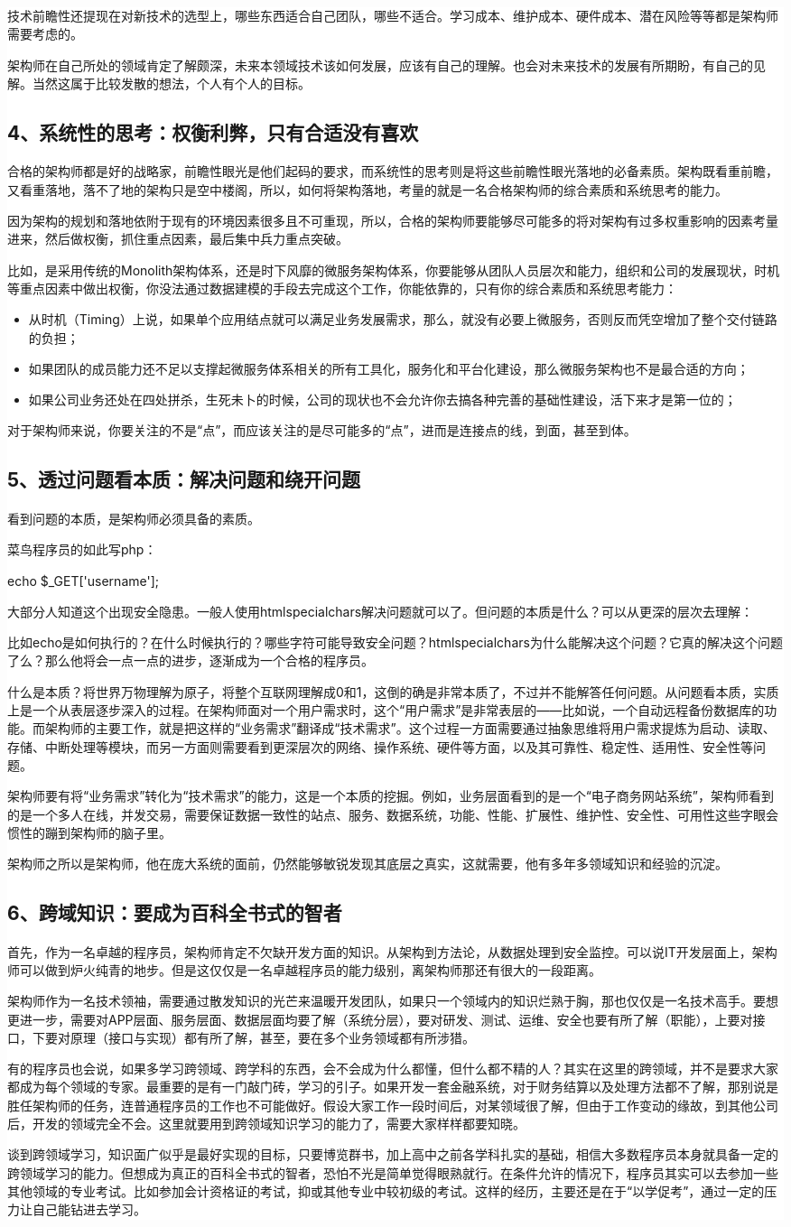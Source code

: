 技术前瞻性还提现在对新技术的选型上，哪些东西适合自己团队，哪些不适合。学习成本、维护成本、硬件成本、潜在风险等等都是架构师需要考虑的。

架构师在自己所处的领域肯定了解颇深，未来本领域技术该如何发展，应该有自己的理解。也会对未来技术的发展有所期盼，有自己的见解。当然这属于比较发散的想法，个人有个人的目标。

## 4、系统性的思考：权衡利弊，只有合适没有喜欢

合格的架构师都是好的战略家，前瞻性眼光是他们起码的要求，而系统性的思考则是将这些前瞻性眼光落地的必备素质。架构既看重前瞻，又看重落地，落不了地的架构只是空中楼阁，所以，如何将架构落地，考量的就是一名合格架构师的综合素质和系统思考的能力。

因为架构的规划和落地依附于现有的环境因素很多且不可重现，所以，合格的架构师要能够尽可能多的将对架构有过多权重影响的因素考量进来，然后做权衡，抓住重点因素，最后集中兵力重点突破。

比如，是采用传统的Monolith架构体系，还是时下风靡的微服务架构体系，你要能够从团队人员层次和能力，组织和公司的发展现状，时机等重点因素中做出权衡，你没法通过数据建模的手段去完成这个工作，你能依靠的，只有你的综合素质和系统思考能力：

* 从时机（Timing）上说，如果单个应用结点就可以满足业务发展需求，那么，就没有必要上微服务，否则反而凭空增加了整个交付链路的负担；

* 如果团队的成员能力还不足以支撑起微服务体系相关的所有工具化，服务化和平台化建设，那么微服务架构也不是最合适的方向；

* 如果公司业务还处在四处拼杀，生死未卜的时候，公司的现状也不会允许你去搞各种完善的基础性建设，活下来才是第一位的；

对于架构师来说，你要关注的不是“点”，而应该关注的是尽可能多的“点”，进而是连接点的线，到面，甚至到体。

## 5、透过问题看本质：解决问题和绕开问题

看到问题的本质，是架构师必须具备的素质。

菜鸟程序员的如此写php：

echo $_GET['username'];  

大部分人知道这个出现安全隐患。一般人使用htmlspecialchars解决问题就可以了。但问题的本质是什么？可以从更深的层次去理解：

比如echo是如何执行的？在什么时候执行的？哪些字符可能导致安全问题？htmlspecialchars为什么能解决这个问题？它真的解决这个问题了么？那么他将会一点一点的进步，逐渐成为一个合格的程序员。

什么是本质？将世界万物理解为原子，将整个互联网理解成0和1，这倒的确是非常本质了，不过并不能解答任何问题。从问题看本质，实质上是一个从表层逐步深入的过程。在架构师面对一个用户需求时，这个“用户需求”是非常表层的——比如说，一个自动远程备份数据库的功能。而架构师的主要工作，就是把这样的“业务需求”翻译成“技术需求”。这个过程一方面需要通过抽象思维将用户需求提炼为启动、读取、存储、中断处理等模块，而另一方面则需要看到更深层次的网络、操作系统、硬件等方面，以及其可靠性、稳定性、适用性、安全性等问题。

架构师要有将“业务需求”转化为“技术需求”的能力，这是一个本质的挖掘。例如，业务层面看到的是一个“电子商务网站系统”，架构师看到的是一个多人在线，并发交易，需要保证数据一致性的站点、服务、数据系统，功能、性能、扩展性、维护性、安全性、可用性这些字眼会惯性的蹦到架构师的脑子里。

架构师之所以是架构师，他在庞大系统的面前，仍然能够敏锐发现其底层之真实，这就需要，他有多年多领域知识和经验的沉淀。

## 6、跨域知识：要成为百科全书式的智者

首先，作为一名卓越的程序员，架构师肯定不欠缺开发方面的知识。从架构到方法论，从数据处理到安全监控。可以说IT开发层面上，架构师可以做到炉火纯青的地步。但是这仅仅是一名卓越程序员的能力级别，离架构师那还有很大的一段距离。

架构师作为一名技术领袖，需要通过散发知识的光芒来温暖开发团队，如果只一个领域内的知识烂熟于胸，那也仅仅是一名技术高手。要想更进一步，需要对APP层面、服务层面、数据层面均要了解（系统分层），要对研发、测试、运维、安全也要有所了解（职能），上要对接口，下要对原理（接口与实现）都有所了解，甚至，要在多个业务领域都有所涉猎。

有的程序员也会说，如果多学习跨领域、跨学科的东西，会不会成为什么都懂，但什么都不精的人？其实在这里的跨领域，并不是要求大家都成为每个领域的专家。最重要的是有一门敲门砖，学习的引子。如果开发一套金融系统，对于财务结算以及处理方法都不了解，那别说是胜任架构师的任务，连普通程序员的工作也不可能做好。假设大家工作一段时间后，对某领域很了解，但由于工作变动的缘故，到其他公司后，开发的领域完全不会。这里就要用到跨领域知识学习的能力了，需要大家样样都要知晓。

谈到跨领域学习，知识面广似乎是最好实现的目标，只要博览群书，加上高中之前各学科扎实的基础，相信大多数程序员本身就具备一定的跨领域学习的能力。但想成为真正的百科全书式的智者，恐怕不光是简单觉得眼熟就行。在条件允许的情况下，程序员其实可以去参加一些其他领域的专业考试。比如参加会计资格证的考试，抑或其他专业中较初级的考试。这样的经历，主要还是在于“以学促考”，通过一定的压力让自己能钻进去学习。
